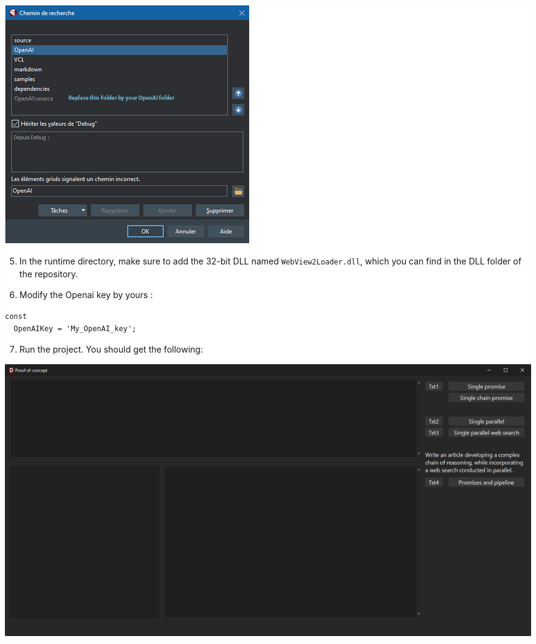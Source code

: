 ![Preview](https://github.com/MaxiDonkey/SynkFlowAI/blob/main/Images/SearchPath.png?raw=true "Preview")

5. In the runtime directory, make sure to add the 32-bit DLL named `WebView2Loader.dll`, which you can find in the DLL folder of the repository.

6. Modify the Openai key by yours :

```Delphi
const
  OpenAIKey = 'My_OpenAI_key';
```

7. Run the project. You should get the following:

![Preview](https://github.com/MaxiDonkey/SynkFlowAI/blob/main/Images/Application.png?raw=true "Preview")
